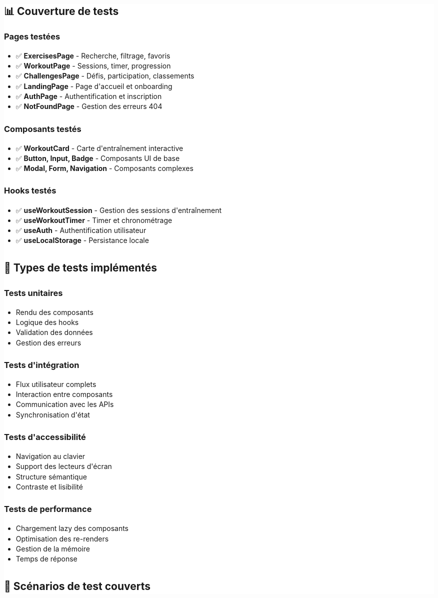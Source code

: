 ## 📊 Couverture de tests

### Pages testées
- ✅ **ExercisesPage** - Recherche, filtrage, favoris
- ✅ **WorkoutPage** - Sessions, timer, progression
- ✅ **ChallengesPage** - Défis, participation, classements
- ✅ **LandingPage** - Page d'accueil et onboarding
- ✅ **AuthPage** - Authentification et inscription
- ✅ **NotFoundPage** - Gestion des erreurs 404

### Composants testés
- ✅ **WorkoutCard** - Carte d'entraînement interactive
- ✅ **Button, Input, Badge** - Composants UI de base
- ✅ **Modal, Form, Navigation** - Composants complexes

### Hooks testés
- ✅ **useWorkoutSession** - Gestion des sessions d'entraînement
- ✅ **useWorkoutTimer** - Timer et chronométrage
- ✅ **useAuth** - Authentification utilisateur
- ✅ **useLocalStorage** - Persistance locale

## 🎯 Types de tests implémentés

### Tests unitaires
- Rendu des composants
- Logique des hooks
- Validation des données
- Gestion des erreurs

### Tests d'intégration
- Flux utilisateur complets
- Interaction entre composants
- Communication avec les APIs
- Synchronisation d'état

### Tests d'accessibilité
- Navigation au clavier
- Support des lecteurs d'écran
- Structure sémantique
- Contraste et lisibilité

### Tests de performance
- Chargement lazy des composants
- Optimisation des re-renders
- Gestion de la mémoire
- Temps de réponse

## 🚀 Scénarios de test couverts
